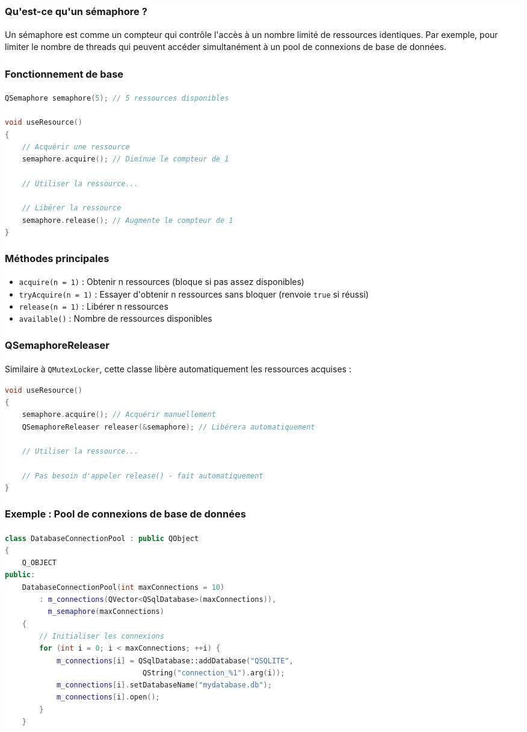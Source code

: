 ### Qu'est-ce qu'un sémaphore ?

Un sémaphore est comme un compteur qui contrôle l'accès à un nombre limité de ressources identiques. Par exemple, pour limiter le nombre de threads qui peuvent accéder simultanément à un pool de connexions de base de données.

### Fonctionnement de base

```cpp
QSemaphore semaphore(5); // 5 ressources disponibles

void useResource()
{
    // Acquérir une ressource
    semaphore.acquire(); // Diminue le compteur de 1

    // Utiliser la ressource...

    // Libérer la ressource
    semaphore.release(); // Augmente le compteur de 1
}
```

### Méthodes principales

- `acquire(n = 1)` : Obtenir n ressources (bloque si pas assez disponibles)
- `tryAcquire(n = 1)` : Essayer d'obtenir n ressources sans bloquer (renvoie `true` si réussi)
- `release(n = 1)` : Libérer n ressources
- `available()` : Nombre de ressources disponibles

### QSemaphoreReleaser

Similaire à `QMutexLocker`, cette classe libère automatiquement les ressources acquises :

```cpp
void useResource()
{
    semaphore.acquire(); // Acquérir manuellement
    QSemaphoreReleaser releaser(&semaphore); // Libérera automatiquement

    // Utiliser la ressource...

    // Pas besoin d'appeler release() - fait automatiquement
}
```

### Exemple : Pool de connexions de base de données

```cpp
class DatabaseConnectionPool : public QObject
{
    Q_OBJECT
public:
    DatabaseConnectionPool(int maxConnections = 10)
        : m_connections(QVector<QSqlDatabase>(maxConnections)),
          m_semaphore(maxConnections)
    {
        // Initialiser les connexions
        for (int i = 0; i < maxConnections; ++i) {
            m_connections[i] = QSqlDatabase::addDatabase("QSQLITE",
                                QString("connection_%1").arg(i));
            m_connections[i].setDatabaseName("mydatabase.db");
            m_connections[i].open();
        }
    }

```